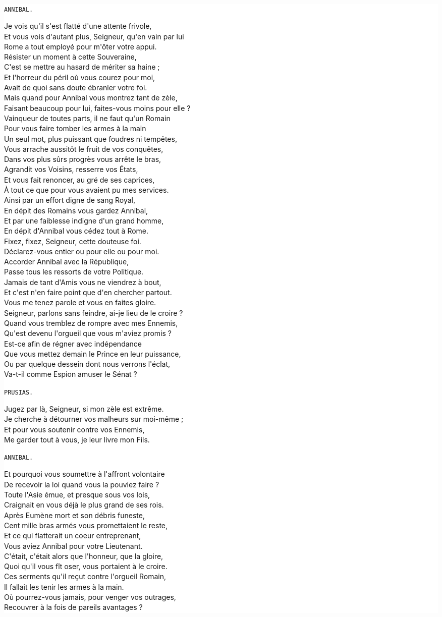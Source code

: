     ANNIBAL.
Je vois qu'il s'est flatté d'une attente frivole,  
Et vous vois d'autant plus, Seigneur, qu'en vain par lui  
Rome a tout employé pour m'ôter votre appui.  
Résister un moment à cette Souveraine,  
C'est se mettre au hasard de mériter sa haine ;  
Et l'horreur du péril où vous courez pour moi,  
Avait de quoi sans doute ébranler votre foi.  
Mais quand pour Annibal vous montrez tant de zèle,  
Faisant beaucoup pour lui, faites-vous moins pour elle ?  
Vainqueur de toutes parts, il ne faut qu'un Romain  
Pour vous faire tomber les armes à la main  
Un seul mot, plus puissant que foudres ni tempêtes,  
Vous arrache aussitôt le fruit de vos conquêtes,  
Dans vos plus sûrs progrès vous arrête le bras,  
Agrandit vos Voisins, resserre vos États,  
Et vous fait renoncer, au gré de ses caprices,  
À tout ce que pour vous avaient pu mes services.  
Ainsi par un effort digne de sang Royal,  
En dépit des Romains vous gardez Annibal,  
Et par une faiblesse indigne d'un grand homme,  
En dépit d'Annibal vous cédez tout à Rome.  
Fixez, fixez, Seigneur, cette douteuse foi.  
Déclarez-vous entier ou pour elle ou pour moi.  
Accorder Annibal avec la République,  
Passe tous les ressorts de votre Politique.  
Jamais de tant d'Amis vous ne viendrez à bout,  
Et c'est n'en faire point que d'en chercher partout.  
Vous me tenez parole et vous en faites gloire.  
Seigneur, parlons sans feindre, ai-je lieu de le croire ?  
Quand vous tremblez de rompre avec mes Ennemis,  
Qu'est devenu l'orgueil que vous m'aviez promis ?  
Est-ce afin de régner avec indépendance  
Que vous mettez demain le Prince en leur puissance,  
Ou par quelque dessein dont nous verrons l'éclat,  
Va-t-il comme Espion amuser le Sénat ?  

    PRUSIAS.
Jugez par là, Seigneur, si mon zèle est extrême.  
Je cherche à détourner vos malheurs sur moi-même ;  
Et pour vous soutenir contre vos Ennemis,  
Me garder tout à vous, je leur livre mon Fils.  

    ANNIBAL.
Et pourquoi vous soumettre à l'affront volontaire  
De recevoir la loi quand vous la pouviez faire ?  
Toute l'Asie émue, et presque sous vos lois,  
Craignait en vous déjà le plus grand de ses rois.  
Après Eumène mort et son débris funeste,  
Cent mille bras armés vous promettaient le reste,  
Et ce qui flatterait un coeur entreprenant,  
Vous aviez Annibal pour votre Lieutenant.  
C'était, c'était alors que l'honneur, que la gloire,  
Quoi qu'il vous fît oser, vous portaient à le croire.  
Ces serments qu'il reçut contre l'orgueil Romain,  
Il fallait les tenir les armes à la main.  
Où pourrez-vous jamais, pour venger vos outrages,  
Recouvrer à la fois de pareils avantages ?  
